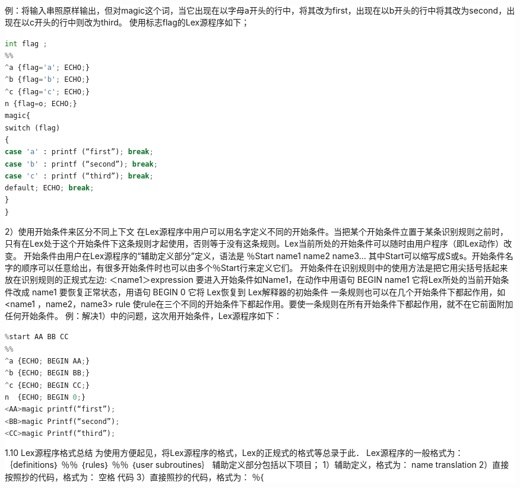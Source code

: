 例：将输入串照原样输出，但对magic这个词，当它出现在以字母a开头的行中，将其改为first，出现在以b开头的行中将其改为second，出现在以c开头的行中则改为third。
使用标志flag的Lex源程序如下；

```python
int flag ;
%%
^a {flag='a'; ECHO;}
^b {flag='b'; ECHO;}
^c {flag='c'; ECHO;}
n {flag=o; ECHO;}
magic{
switch (flag)
{
case 'a' : printf (“first”); break;
case 'b' : printf (“second”); break;
case 'c' : printf (“third”); break;
default; ECHO; break;
}
}
```
2）使用开始条件来区分不同上下文
在Lex源程序中用户可以用名字定义不同的开始条件。当把某个开始条件立置于某条识别规则之前时，只有在Lex处于这个开始条件下这条规则才起使用，否则等于没有这条规则。Lex当前所处的开始条件可以随时由用户程序（即Lex动作）改变。
开始条件由用户在Lex源程序的“辅助定义部分”定义，语法是
％Start name1 name2 name3…
其中Start可以缩写成S或s。开始条件名字的顺序可以任意给出，有很多开始条件时也可以由多个％Start行来定义它们。
开始条件在识别规则中的使用方法是把它用尖括号括起来放在识别规则的正规式左边:
＜name1＞expression
要进入开始条件如Name1，在动作中用语句
BEGIN name1
它将Lex所处的当前开始条件改成 name1
要恢复正常状态，用语句
BEGIN 0
它将 Lex恢复到 Lex解释器的初始条件
一条规则也可以在几个开始条件下都起作用，如
<name1 ，name2，name3> rule
使rule在三个不同的开始条件下都起作用。要使一条规则在所有开始条件下都起作用，就不在它前面附加任何开始条件。
例：解决1）中的问题，这次用开始条件，Lex源程序如下：

```python
%start AA BB CC
%%
^a {ECHO; BEGIN AA;}
^b {ECHO; BEGIN BB;}
^c {ECHO; BEGIN CC;}
n  {ECHO; BEGIN 0;}
<AA>magic printf(“first”);
<BB>magic Printf(“second”);
<CC>magic Printf(“third”);
```
1.10 Lex源程序格式总结
为使用方便起见，将Lex源程序的格式，Lex的正规式的格式等总录于此．
Lex源程序的一般格式为：
｛definitions｝
％％
｛rules｝
％％
｛user subroutines｝
辅助定义部分包括以下项目；
1）辅助定义，格式为：
name translation
2）直接按照抄的代码，格式为：
空格 代码
3）直接照抄的代码，格式为：
％{